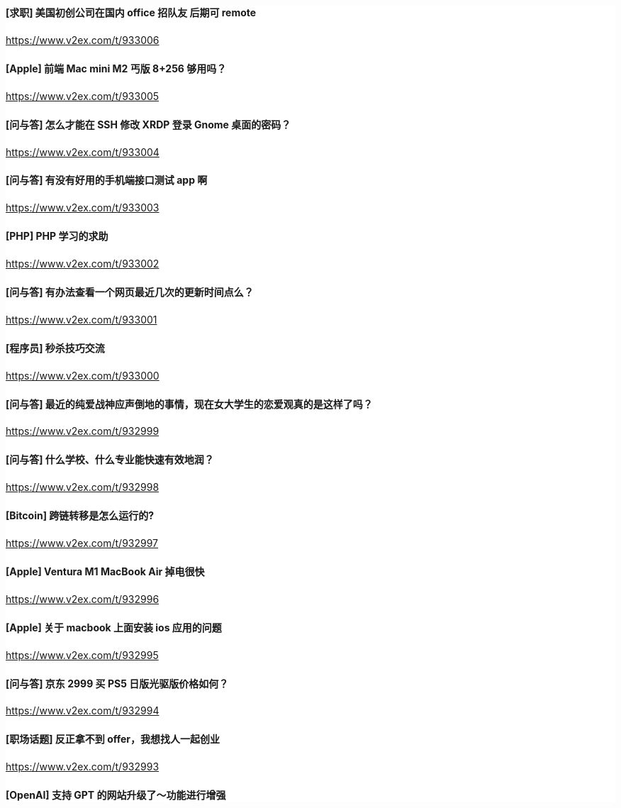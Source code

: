 #### \[求职\] 美国初创公司在国内 office 招队友 后期可 remote

https://www.v2ex.com/t/933006

#### \[Apple\] 前端 Mac mini M2 丐版 8+256 够用吗？

https://www.v2ex.com/t/933005

#### \[问与答\] 怎么才能在 SSH 修改 XRDP 登录 Gnome 桌面的密码？

https://www.v2ex.com/t/933004

#### \[问与答\] 有没有好用的手机端接口测试 app 啊

https://www.v2ex.com/t/933003

#### \[PHP\] PHP 学习的求助

https://www.v2ex.com/t/933002

#### \[问与答\] 有办法查看一个网页最近几次的更新时间点么？

https://www.v2ex.com/t/933001

#### \[程序员\] 秒杀技巧交流

https://www.v2ex.com/t/933000

#### \[问与答\] 最近的纯爱战神应声倒地的事情，现在女大学生的恋爱观真的是这样了吗？

https://www.v2ex.com/t/932999

#### \[问与答\] 什么学校、什么专业能快速有效地润？

https://www.v2ex.com/t/932998

#### \[Bitcoin\] 跨链转移是怎么运行的?

https://www.v2ex.com/t/932997

#### \[Apple\] Ventura M1 MacBook Air 掉电很快

https://www.v2ex.com/t/932996

#### \[Apple\] 关于 macbook 上面安装 ios 应用的问题

https://www.v2ex.com/t/932995

#### \[问与答\] 京东 2999 买 PS5 日版光驱版价格如何？

https://www.v2ex.com/t/932994

#### \[职场话题\] 反正拿不到 offer，我想找人一起创业

https://www.v2ex.com/t/932993

#### \[OpenAI\] 支持 GPT 的网站升级了～功能进行增强
